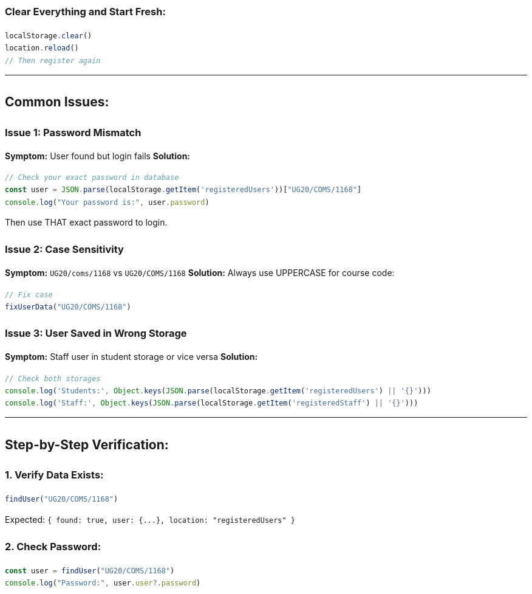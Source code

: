 ### **Clear Everything and Start Fresh:**
```javascript
localStorage.clear()
location.reload()
// Then register again
```

---

## Common Issues:

### Issue 1: Password Mismatch
**Symptom:** User found but login fails
**Solution:**
```javascript
// Check your exact password in database
const user = JSON.parse(localStorage.getItem('registeredUsers'))["UG20/COMS/1168"]
console.log("Your password is:", user.password)
```
Then use THAT exact password to login.

### Issue 2: Case Sensitivity
**Symptom:** `UG20/coms/1168` vs `UG20/COMS/1168`
**Solution:** Always use UPPERCASE for course code:
```javascript
// Fix case
fixUserData("UG20/COMS/1168")
```

### Issue 3: User Saved in Wrong Storage
**Symptom:** Staff user in student storage or vice versa
**Solution:**
```javascript
// Check both storages
console.log('Students:', Object.keys(JSON.parse(localStorage.getItem('registeredUsers') || '{}')))
console.log('Staff:', Object.keys(JSON.parse(localStorage.getItem('registeredStaff') || '{}')))
```

---

## Step-by-Step Verification:

### 1. **Verify Data Exists:**
```javascript
findUser("UG20/COMS/1168")
```
Expected: `{ found: true, user: {...}, location: "registeredUsers" }`

### 2. **Check Password:**
```javascript
const user = findUser("UG20/COMS/1168")
console.log("Password:", user.user?.password)
```

